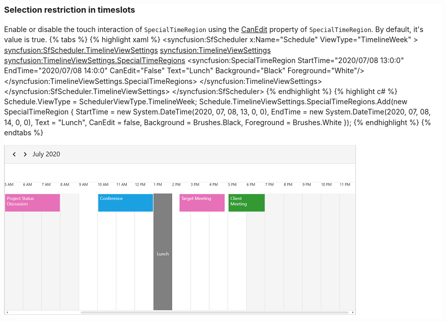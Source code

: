 ### Selection restriction in timeslots
Enable or disable the touch interaction of `SpecialTimeRegion` using the [CanEdit](https://help.syncfusion.com/cr/wpf/Syncfusion.UI.Xaml.Scheduler.SpecialTimeRegion.html#Syncfusion_UI_Xaml_Scheduler_SpecialTimeRegion_CanEdit) property of `SpecialTimeRegion`. By default, it's value is true.
{% tabs %}
{% highlight xaml %}
<syncfusion:SfScheduler x:Name="Schedule" ViewType="TimelineWeek" >
    <syncfusion:SfScheduler.TimelineViewSettings>
        <syncfusion:TimelineViewSettings>
            <syncfusion:TimelineViewSettings.SpecialTimeRegions>
                <syncfusion:SpecialTimeRegion
                    StartTime="2020/07/08 13:0:0"
                    EndTime="2020/07/08 14:0:0"
                    CanEdit="False"
                    Text="Lunch"
                    Background="Black"
                    Foreground="White"/>
            </syncfusion:TimelineViewSettings.SpecialTimeRegions>
        </syncfusion:TimelineViewSettings>
    </syncfusion:SfScheduler.TimelineViewSettings>
</syncfusion:SfScheduler>
{% endhighlight %}
{% highlight c# %}
Schedule.ViewType = SchedulerViewType.TimelineWeek;
Schedule.TimelineViewSettings.SpecialTimeRegions.Add(new SpecialTimeRegion
{
    StartTime = new System.DateTime(2020, 07, 08, 13, 0, 0),
    EndTime = new System.DateTime(2020, 07, 08, 14, 0, 0),
    Text = "Lunch",
    CanEdit = false,
    Background = Brushes.Black,
    Foreground = Brushes.White
});
{% endhighlight %}
{% endtabs %}

![Selection restriction in timeslots in WPF Scheduler](Timeline_images/adding-Selectionrestrictionintimeslots.png)

